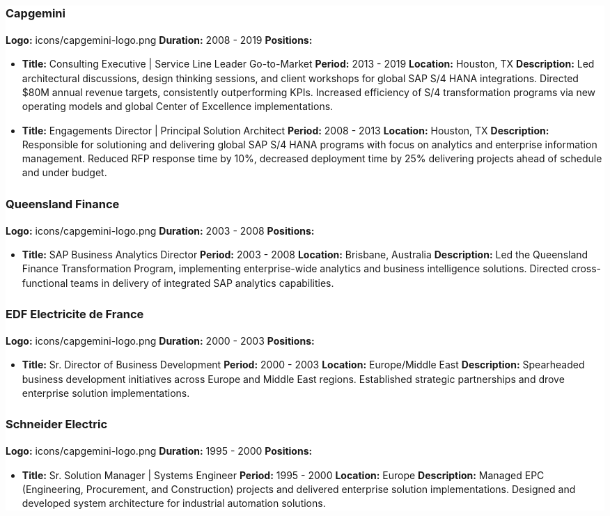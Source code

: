 ### Capgemini
**Logo:** icons/capgemini-logo.png
**Duration:** 2008 - 2019
**Positions:**
  - **Title:** Consulting Executive | Service Line Leader Go-to-Market
    **Period:** 2013 - 2019
    **Location:** Houston, TX
    **Description:** Led architectural discussions, design thinking sessions, and client workshops for global SAP S/4 HANA integrations. Directed $80M annual revenue targets, consistently outperforming KPIs. Increased efficiency of S/4 transformation programs via new operating models and global Center of Excellence implementations.

  - **Title:** Engagements Director | Principal Solution Architect
    **Period:** 2008 - 2013
    **Location:** Houston, TX
    **Description:** Responsible for solutioning and delivering global SAP S/4 HANA programs with focus on analytics and enterprise information management. Reduced RFP response time by 10%, decreased deployment time by 25% delivering projects ahead of schedule and under budget.

### Queensland Finance
**Logo:** icons/capgemini-logo.png
**Duration:** 2003 - 2008
**Positions:**
  - **Title:** SAP Business Analytics Director
    **Period:** 2003 - 2008
    **Location:** Brisbane, Australia
    **Description:** Led the Queensland Finance Transformation Program, implementing enterprise-wide analytics and business intelligence solutions. Directed cross-functional teams in delivery of integrated SAP analytics capabilities.

### EDF Electricite de France
**Logo:** icons/capgemini-logo.png
**Duration:** 2000 - 2003
**Positions:**
  - **Title:** Sr. Director of Business Development
    **Period:** 2000 - 2003
    **Location:** Europe/Middle East
    **Description:** Spearheaded business development initiatives across Europe and Middle East regions. Established strategic partnerships and drove enterprise solution implementations.

### Schneider Electric
**Logo:** icons/capgemini-logo.png
**Duration:** 1995 - 2000
**Positions:**
  - **Title:** Sr. Solution Manager | Systems Engineer
    **Period:** 1995 - 2000
    **Location:** Europe
    **Description:** Managed EPC (Engineering, Procurement, and Construction) projects and delivered enterprise solution implementations. Designed and developed system architecture for industrial automation solutions.
